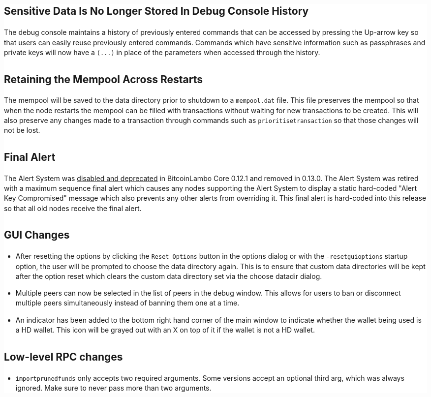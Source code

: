 Sensitive Data Is No Longer Stored In Debug Console History
-----------------------------------------------------------

The debug console maintains a history of previously entered commands that can be
accessed by pressing the Up-arrow key so that users can easily reuse previously
entered commands. Commands which have sensitive information such as passphrases and
private keys will now have a `(...)` in place of the parameters when accessed through
the history.

Retaining the Mempool Across Restarts
-------------------------------------

The mempool will be saved to the data directory prior to shutdown
to a `mempool.dat` file. This file preserves the mempool so that when the node
restarts the mempool can be filled with transactions without waiting for new transactions
to be created. This will also preserve any changes made to a transaction through
commands such as `prioritisetransaction` so that those changes will not be lost.

Final Alert
-----------

The Alert System was [disabled and deprecated](https://bitcoinlambo.org/en/alert/2016-11-01-alert-retirement) in BitcoinLambo Core 0.12.1 and removed in 0.13.0. 
The Alert System was retired with a maximum sequence final alert which causes any nodes
supporting the Alert System to display a static hard-coded "Alert Key Compromised" message which also
prevents any other alerts from overriding it. This final alert is hard-coded into this release
so that all old nodes receive the final alert.

GUI Changes
-----------

 - After resetting the options by clicking the `Reset Options` button 
   in the options dialog or with the `-resetguioptions` startup option, 
   the user will be prompted to choose the data directory again. This 
   is to ensure that custom data directories will be kept after the 
   option reset which clears the custom data directory set via the choose 
   datadir dialog.

 - Multiple peers can now be selected in the list of peers in the debug 
   window. This allows for users to ban or disconnect multiple peers 
   simultaneously instead of banning them one at a time.

 - An indicator has been added to the bottom right hand corner of the main
   window to indicate whether the wallet being used is a HD wallet. This
   icon will be grayed out with an X on top of it if the wallet is not a
   HD wallet.

Low-level RPC changes
----------------------

 - `importprunedfunds` only accepts two required arguments. Some versions accept
   an optional third arg, which was always ignored. Make sure to never pass more
   than two arguments.
